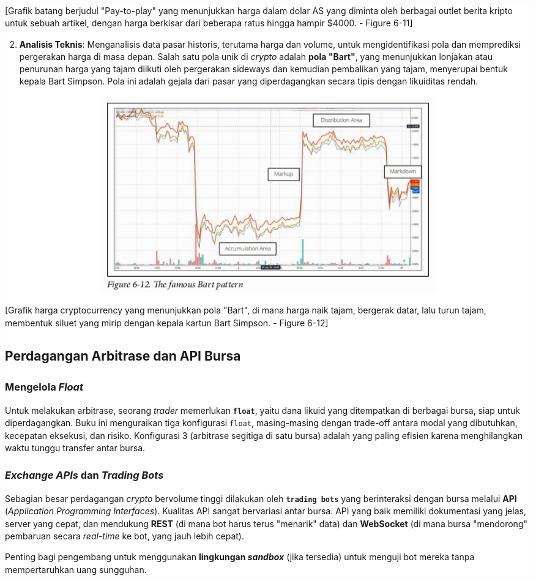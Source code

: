 [Grafik batang berjudul "Pay-to-play" yang menunjukkan harga dalam dolar AS yang diminta oleh berbagai outlet berita kripto untuk sebuah artikel, dengan harga berkisar dari beberapa ratus hingga hampir $4000. - Figure 6-11]

2.  **Analisis Teknis**: Menganalisis data pasar historis, terutama harga dan volume, untuk mengidentifikasi pola dan memprediksi pergerakan harga di masa depan. Salah satu pola unik di *crypto* adalah **pola "Bart"**, yang menunjukkan lonjakan atau penurunan harga yang tajam diikuti oleh pergerakan sideways dan kemudian pembalikan yang tajam, menyerupai bentuk kepala Bart Simpson. Pola ini adalah gejala dari pasar yang diperdagangkan secara tipis dengan likuiditas rendah.

<p align="center">
  <img src="images/books-03-mastering_blockchain/figure_6-12.png" alt="gambar" width="550"/>
</p>

[Grafik harga cryptocurrency yang menunjukkan pola "Bart", di mana harga naik tajam, bergerak datar, lalu turun tajam, membentuk siluet yang mirip dengan kepala kartun Bart Simpson. - Figure 6-12]

## Perdagangan Arbitrase dan API Bursa

### Mengelola *Float*

Untuk melakukan arbitrase, seorang *trader* memerlukan **`float`**, yaitu dana likuid yang ditempatkan di berbagai bursa, siap untuk diperdagangkan. Buku ini menguraikan tiga konfigurasi `float`, masing-masing dengan trade-off antara modal yang dibutuhkan, kecepatan eksekusi, dan risiko. Konfigurasi 3 (arbitrase segitiga di satu bursa) adalah yang paling efisien karena menghilangkan waktu tunggu transfer antar bursa.

### *Exchange APIs* dan *Trading Bots*

Sebagian besar perdagangan *crypto* bervolume tinggi dilakukan oleh **`trading bots`** yang berinteraksi dengan bursa melalui **API** (*Application Programming Interfaces*). Kualitas API sangat bervariasi antar bursa. API yang baik memiliki dokumentasi yang jelas, server yang cepat, dan mendukung **REST** (di mana bot harus terus "menarik" data) dan **WebSocket** (di mana bursa "mendorong" pembaruan secara *real-time* ke bot, yang jauh lebih cepat).

Penting bagi pengembang untuk menggunakan **lingkungan *sandbox*** (jika tersedia) untuk menguji bot mereka tanpa mempertaruhkan uang sungguhan.
